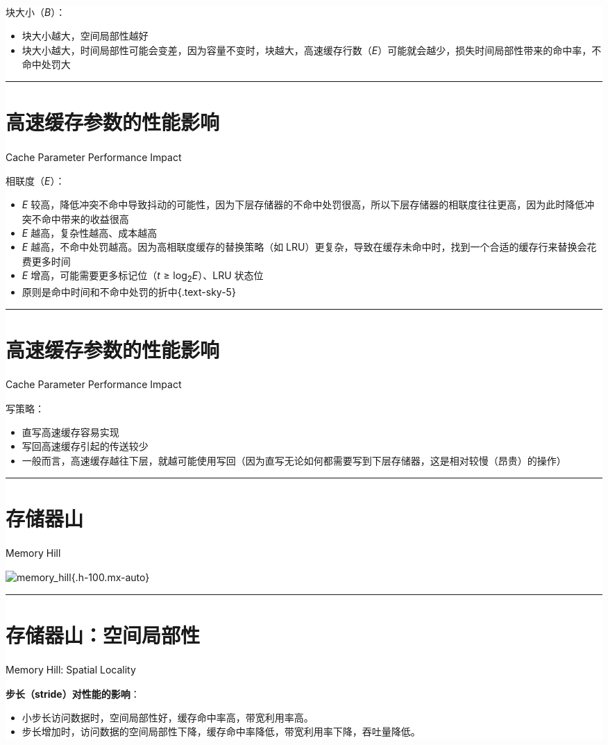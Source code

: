 块大小（$B$）：
- 块大小越大，空间局部性越好
- 块大小越大，时间局部性可能会变差，因为容量不变时，块越大，高速缓存行数（$E$）可能就会越少，损失时间局部性带来的命中率，不命中处罚大

---

# 高速缓存参数的性能影响

Cache Parameter Performance Impact

相联度（$E$）：
- $E$ 较高，降低冲突不命中导致抖动的可能性，因为下层存储器的不命中处罚很高，所以下层存储器的相联度往往更高，因为此时降低冲突不命中带来的收益很高
- $E$ 越高，复杂性越高、成本越高
- $E$ 越高，不命中处罚越高。因为高相联度缓存的替换策略（如 LRU）更复杂，导致在缓存未命中时，找到一个合适的缓存行来替换会花费更多时间
- $E$ 增高，可能需要更多标记位（$t \geq \log_2 E$）、LRU 状态位
- 原则是命中时间和不命中处罚的折中{.text-sky-5}

---

# 高速缓存参数的性能影响

Cache Parameter Performance Impact

写策略：
- 直写高速缓存容易实现
- 写回高速缓存引起的传送较少
- 一般而言，高速缓存越往下层，就越可能使用写回（因为直写无论如何都需要写到下层存储器，这是相对较慢（昂贵）的操作）

---

# 存储器山

Memory Hill

![memory_hill](/06-Memory-Hierarchy-and-Cache/memory_hill.png){.h-100.mx-auto}

---

# 存储器山：空间局部性

Memory Hill: Spatial Locality

<div grid="~ cols-3 gap-4">
<div>

**步长（stride）对性能的影响**：

- 小步长访问数据时，空间局部性好，缓存命中率高，带宽利用率高。
- 步长增加时，访问数据的空间局部性下降，缓存命中率降低，带宽利用率下降，吞吐量降低。

</div>
